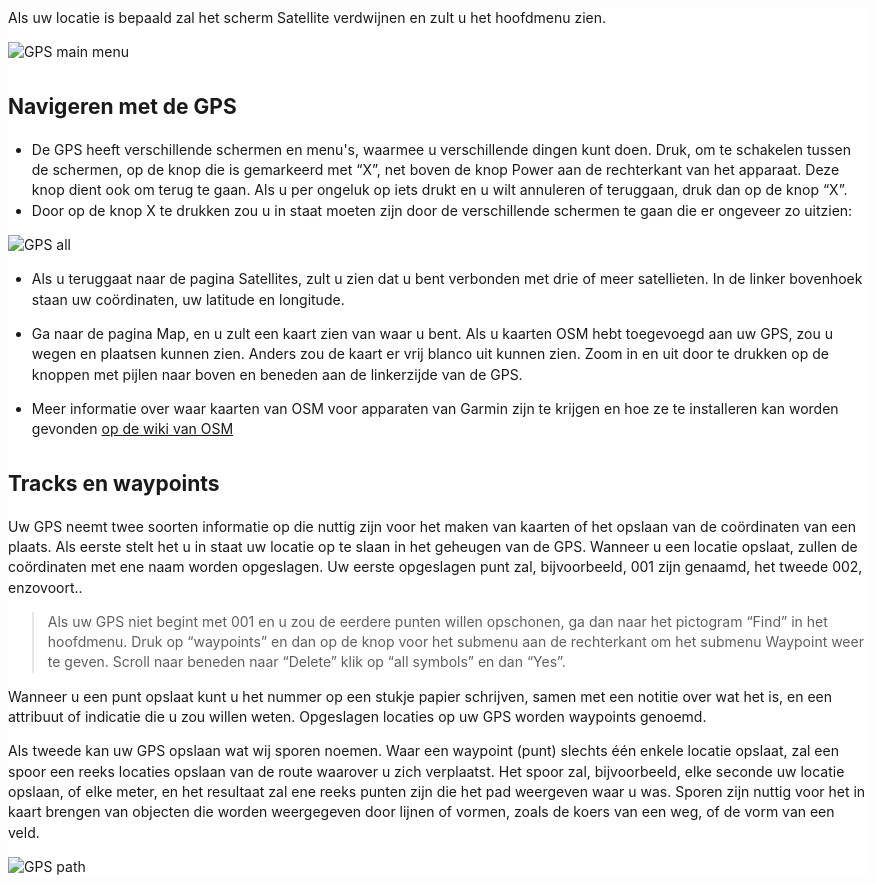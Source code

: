 Als uw locatie is bepaald zal het scherm Satellite verdwijnen en zult u het hoofdmenu zien.

![GPS main menu][]

Navigeren met de GPS
----------------

-   De GPS heeft verschillende schermen en menu's, waarmee u verschillende dingen kunt doen. Druk, om te schakelen tussen de schermen, op de knop die is gemarkeerd met “X”, net boven de knop Power aan de rechterkant van het apparaat. Deze knop dient ook om terug te gaan. Als u per ongeluk op iets drukt en u wilt annuleren of teruggaan, druk dan op de knop “X”.
-   Door op de knop X te drukken zou u in staat moeten zijn door de verschillende schermen te gaan die er ongeveer zo uitzien:

![GPS all][]

-   Als u teruggaat naar de pagina Satellites, zult u zien dat u bent verbonden met drie of meer satellieten. In de linker bovenhoek staan uw coördinaten, uw latitude en longitude.

-   Ga naar de pagina Map, en u zult een kaart zien van waar u bent. Als u kaarten OSM hebt toegevoegd aan uw GPS, zou u wegen en plaatsen kunnen zien. Anders zou de kaart er vrij blanco uit kunnen zien. Zoom in en uit door te drukken op de knoppen met pijlen naar boven en beneden aan de linkerzijde van de GPS.

- Meer informatie over waar kaarten van OSM voor apparaten van Garmin zijn te krijgen en hoe ze te installeren kan worden gevonden [op de wiki van OSM](https://wiki.openstreetmap.org/wiki/OSM_Map_On_Garmin/Download)

Tracks en waypoints
--------------------

Uw GPS neemt twee soorten informatie op die nuttig zijn voor het maken van kaarten of het opslaan van de coördinaten van een plaats. Als eerste stelt het u in staat uw locatie op te slaan in het geheugen van de GPS. Wanneer u een locatie opslaat, zullen de coördinaten met ene naam worden opgeslagen. Uw eerste opgeslagen punt zal, bijvoorbeeld, 001 zijn genaamd, het tweede 002, enzovoort..



> Als uw GPS niet begint met 001 en u zou de eerdere punten willen opschonen, ga dan naar het pictogram “Find” in het hoofdmenu. Druk op “waypoints” en dan op de knop voor het submenu aan de rechterkant om het submenu Waypoint weer te geven.  Scroll naar beneden naar “Delete” klik op “all symbols” en dan “Yes”.

Wanneer u een punt opslaat kunt u het nummer op een stukje papier schrijven, samen met een notitie over wat het is, en een attribuut of indicatie die u zou willen weten. Opgeslagen locaties op uw GPS worden waypoints genoemd.

Als tweede kan uw GPS opslaan wat wij sporen noemen. Waar een waypoint  (punt)  slechts één enkele locatie opslaat, zal een spoor een reeks locaties opslaan van de route waarover u zich verplaatst. Het spoor zal, bijvoorbeeld, elke seconde uw locatie opslaan, of elke meter, en het resultaat zal ene reeks punten zijn die het pad weergeven waar u was. Sporen zijn nuttig voor het in kaart brengen van objecten die worden weergegeven door lijnen of vormen, zoals de koers van een weg, of de vorm van een veld.

![GPS path][]


[Google Earth software, showing coordinates of Lombok, Indonesia]: /images/mobile-mapping/google-earth-lombok.png
[Garmin eTrex Vista HCx]: /images/mobile-mapping/garmin-etrex.png
[GPS determined location]: /images/mobile-mapping/aquiring-satellites.png
[GPS main menu]: /images/mobile-mapping/gps_main.png
[GPS all]: /images/mobile-mapping/gps_all.png
[GPS path]: /images/mobile-mapping/google-earth.png
[save location 1]: /images/mobile-mapping/save-location1.png
[save location 2]: /images/mobile-mapping/save-location2.png
[turn on track]: /images/mobile-mapping/turn-on-track.png
[GPSBabel Interface]: /images/mobile-mapping/babel.png
[Choose GPX XML]: /images/mobile-mapping/xml.png
[GPS Files Open in JOSM]: /images/mobile-mapping/open-josm.png